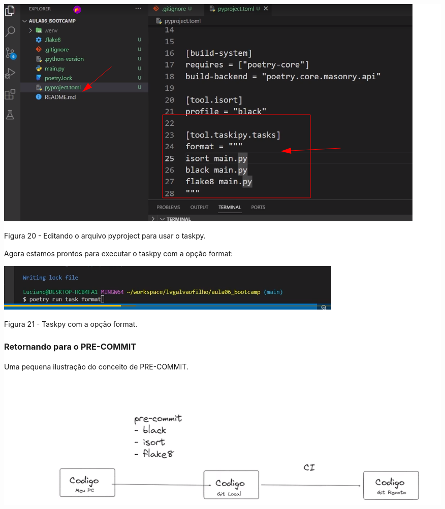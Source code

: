 ![alt text](pic/12_%20image.png)

Figura 20 - Editando o arquivo pyproject para usar o taskpy.


Agora estamos prontos para executar o taskpy com a opção format:

![alt text](pic/13_image.png)

Figura 21 - Taskpy com a opção format.

### Retornando para o PRE-COMMIT


Uma pequena ilustração do conceito de PRE-COMMIT.


![alt text](pic/14_image.png)
